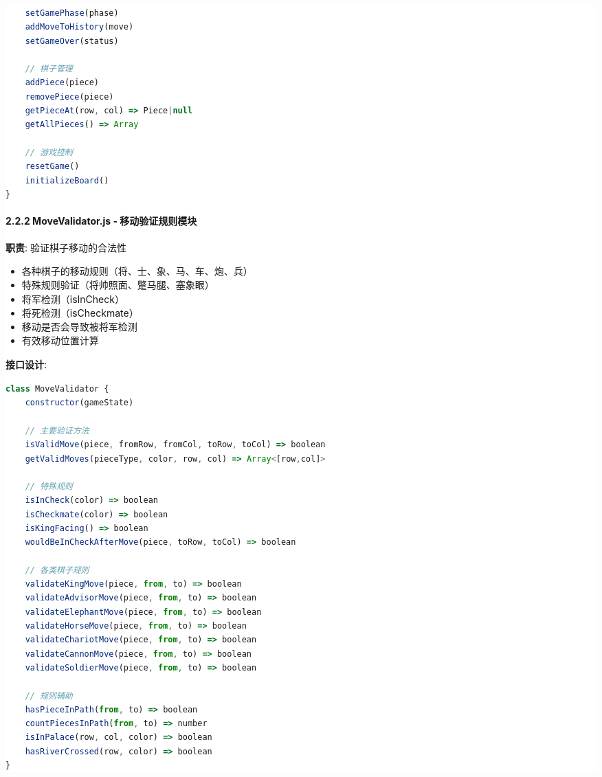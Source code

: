 ```javascript
    setGamePhase(phase)
    addMoveToHistory(move)
    setGameOver(status)

    // 棋子管理
    addPiece(piece)
    removePiece(piece)
    getPieceAt(row, col) => Piece|null
    getAllPieces() => Array

    // 游戏控制
    resetGame()
    initializeBoard()
}
```

#### 2.2.2 MoveValidator.js - 移动验证规则模块
**职责**: 验证棋子移动的合法性
- 各种棋子的移动规则（将、士、象、马、车、炮、兵）
- 特殊规则验证（将帅照面、蹩马腿、塞象眼）
- 将军检测（isInCheck）
- 将死检测（isCheckmate）
- 移动是否会导致被将军检测
- 有效移动位置计算

**接口设计**:
```javascript
class MoveValidator {
    constructor(gameState)

    // 主要验证方法
    isValidMove(piece, fromRow, fromCol, toRow, toCol) => boolean
    getValidMoves(pieceType, color, row, col) => Array<[row,col]>

    // 特殊规则
    isInCheck(color) => boolean
    isCheckmate(color) => boolean
    isKingFacing() => boolean
    wouldBeInCheckAfterMove(piece, toRow, toCol) => boolean

    // 各类棋子规则
    validateKingMove(piece, from, to) => boolean
    validateAdvisorMove(piece, from, to) => boolean
    validateElephantMove(piece, from, to) => boolean
    validateHorseMove(piece, from, to) => boolean
    validateChariotMove(piece, from, to) => boolean
    validateCannonMove(piece, from, to) => boolean
    validateSoldierMove(piece, from, to) => boolean

    // 规则辅助
    hasPieceInPath(from, to) => boolean
    countPiecesInPath(from, to) => number
    isInPalace(row, col, color) => boolean
    hasRiverCrossed(row, color) => boolean
}
```
